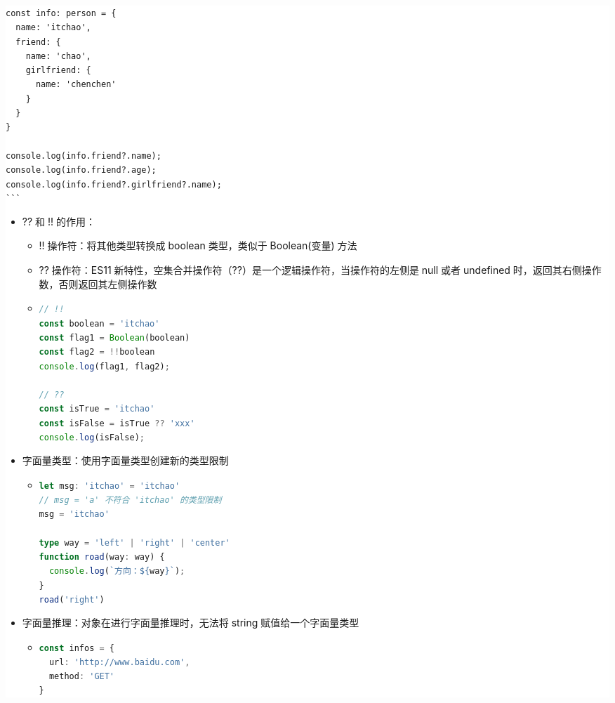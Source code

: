     const info: person = {
      name: 'itchao',
      friend: {
        name: 'chao',
        girlfriend: {
          name: 'chenchen'
        }
      }
    }
    
    console.log(info.friend?.name);
    console.log(info.friend?.age);
    console.log(info.friend?.girlfriend?.name);
    ```

* ?? 和 !! 的作用：

  * !! 操作符：将其他类型转换成 boolean 类型，类似于 Boolean(变量) 方法

  * ?? 操作符：ES11 新特性，空集合并操作符（??）是一个逻辑操作符，当操作符的左侧是 null 或者 undefined 时，返回其右侧操作数，否则返回其左侧操作数

  * ```typescript
    // !!
    const boolean = 'itchao'
    const flag1 = Boolean(boolean)
    const flag2 = !!boolean
    console.log(flag1, flag2);
    
    // ??
    const isTrue = 'itchao'
    const isFalse = isTrue ?? 'xxx'
    console.log(isFalse);
    ```

* 字面量类型：使用字面量类型创建新的类型限制

  * ```typescript
    let msg: 'itchao' = 'itchao'
    // msg = 'a' 不符合 'itchao' 的类型限制
    msg = 'itchao'
    
    type way = 'left' | 'right' | 'center'
    function road(way: way) {
      console.log(`方向：${way}`);
    }
    road('right')
    ```

* 字面量推理：对象在进行字面量推理时，无法将 string 赋值给一个字面量类型

  * ```typescript
    const infos = {
      url: 'http://www.baidu.com',
      method: 'GET'
    }
    